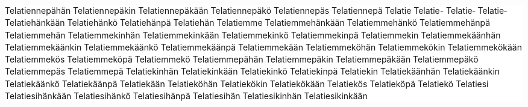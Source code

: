 Telatiennepähän
Telatiennepäkin
Telatiennepäkään
Telatiennepäkö
Telatiennepäs
Telatiennepä
Telatie
Telatie-
Telatie‐
Telatie‑
Telatiehänkään
Telatiehänkö
Telatiehänpä
Telatiehän
Telatiemme
Telatiemmehänkään
Telatiemmehänkö
Telatiemmehänpä
Telatiemmehän
Telatiemmekinhän
Telatiemmekinkään
Telatiemmekinkö
Telatiemmekinpä
Telatiemmekin
Telatiemmekäänhän
Telatiemmekäänkin
Telatiemmekäänkö
Telatiemmekäänpä
Telatiemmekään
Telatiemmeköhän
Telatiemmekökin
Telatiemmekökään
Telatiemmekös
Telatiemmeköpä
Telatiemmekö
Telatiemmepähän
Telatiemmepäkin
Telatiemmepäkään
Telatiemmepäkö
Telatiemmepäs
Telatiemmepä
Telatiekinhän
Telatiekinkään
Telatiekinkö
Telatiekinpä
Telatiekin
Telatiekäänhän
Telatiekäänkin
Telatiekäänkö
Telatiekäänpä
Telatiekään
Telatieköhän
Telatiekökin
Telatiekökään
Telatiekös
Telatieköpä
Telatiekö
Telatiesi
Telatiesihänkään
Telatiesihänkö
Telatiesihänpä
Telatiesihän
Telatiesikinhän
Telatiesikinkään